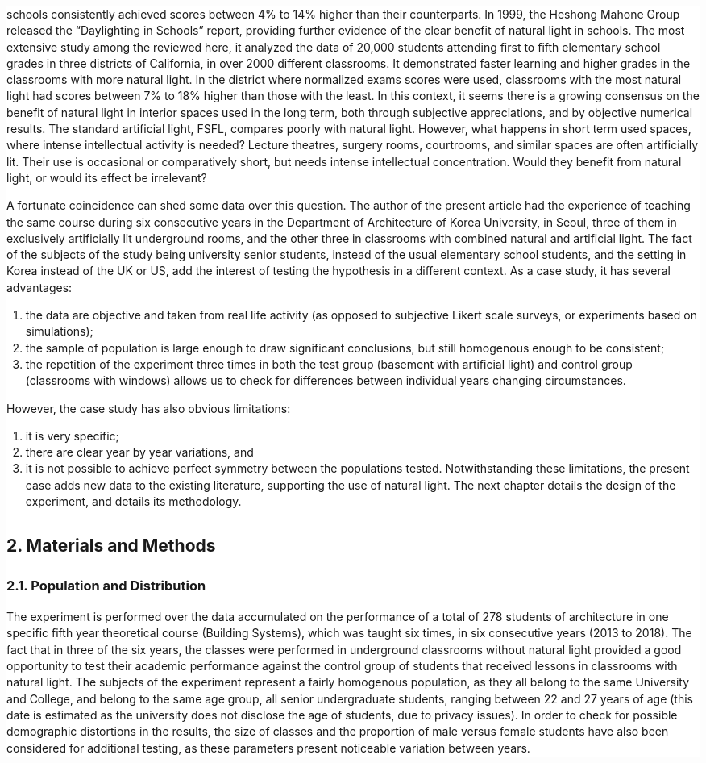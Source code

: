schools consistently achieved scores between 4% to 14% higher than their counterparts. In 1999, the Heshong Mahone Group released the “Daylighting in Schools” report, providing further evidence of the clear benefit of natural light in schools. The most extensive study among the reviewed here, it analyzed the data of 20,000 students attending first to fifth elementary school grades in three districts of California, in over 2000 different classrooms. It demonstrated faster learning and higher grades in the classrooms with more natural light. In the district where normalized exams scores were used, classrooms with the most natural light had scores between 7% to 18% higher than those with the least. In this context, it seems there is a growing consensus on the benefit of natural light in interior spaces used in the long term, both through subjective appreciations, and by objective numerical results. The standard artificial light, FSFL, compares poorly with natural light. However, what happens in short term used spaces, where intense intellectual activity is needed? Lecture theatres, surgery rooms, courtrooms, and similar spaces are often artificially lit. Their use is occasional or comparatively short, but needs intense intellectual concentration. Would they benefit from natural light, or would its effect be irrelevant?

A fortunate coincidence can shed some data over this question. The author of the present article had the experience of teaching the same course during six consecutive years in the Department of Architecture of Korea University, in Seoul, three of them in exclusively artificially lit underground rooms, and the other three in classrooms with combined natural and artificial light. The fact of the subjects of the study being university senior students, instead of the usual elementary school students, and the setting in Korea instead of the UK or US, add the interest of testing the hypothesis in a different context. As a case study, it has several advantages:
1. the data are objective and taken from real life activity (as opposed to subjective Likert scale surveys, or experiments based on simulations);
2. the sample of population is large enough to draw significant conclusions, but still homogenous enough to be consistent;
3. the repetition of the experiment three times in both the test group (basement with artificial light) and control group (classrooms with windows) allows us to check for differences between individual years changing circumstances.

However, the case study has also obvious limitations:
1. it is very specific;
2. there are clear year by year variations, and
3. it is not possible to achieve perfect symmetry between the populations tested. Notwithstanding these limitations, the present case adds new data to the existing literature, supporting the use of natural light. The next chapter details the design of the experiment, and details its methodology.

## 2. Materials and Methods

### 2.1. Population and Distribution
The experiment is performed over the data accumulated on the performance of a total of 278 students of architecture in one specific fifth year theoretical course (Building Systems), which was taught six times, in six consecutive years (2013 to 2018). The fact that in three of the six years, the classes were performed in underground classrooms without natural light provided a good opportunity to test their academic performance against the control group of students that received lessons in classrooms with natural light. The subjects of the experiment represent a fairly homogenous population, as they all belong to the same University and College, and belong to the same age group, all senior undergraduate students, ranging between 22 and 27 years of age (this date is estimated as the university does not disclose the age of students, due to privacy issues). In order to check for possible demographic distortions in the results, the size of classes and the proportion of male versus female students have also been considered for additional testing, as these parameters present noticeable variation between years.
